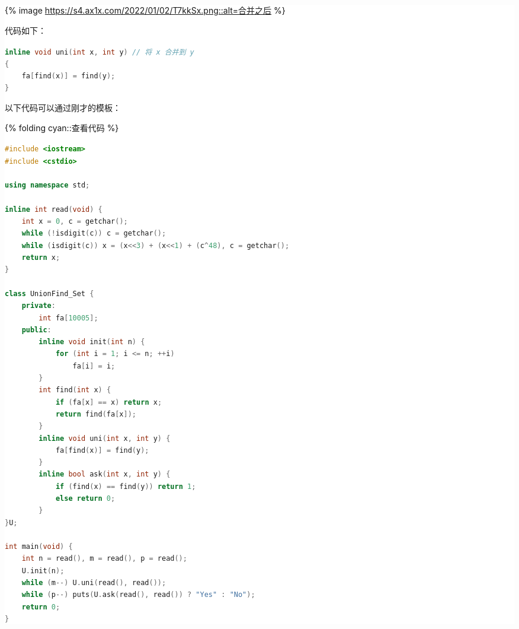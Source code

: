 {% image https://s4.ax1x.com/2022/01/02/T7kkSx.png::alt=合并之后 %}

代码如下：

```cpp
inline void uni(int x, int y) // 将 x 合并到 y
{
    fa[find(x)] = find(y);
}
```

以下代码可以通过刚才的模板：

{% folding cyan::查看代码 %}

```cpp
#include <iostream>
#include <cstdio>

using namespace std;

inline int read(void) {
    int x = 0, c = getchar();
    while (!isdigit(c)) c = getchar();
    while (isdigit(c)) x = (x<<3) + (x<<1) + (c^48), c = getchar();
    return x;
}

class UnionFind_Set {
    private:
        int fa[10005];
    public:
        inline void init(int n) {
            for (int i = 1; i <= n; ++i)
                fa[i] = i;
        }
        int find(int x) {
            if (fa[x] == x) return x;
            return find(fa[x]);
        }
        inline void uni(int x, int y) {
            fa[find(x)] = find(y);
        }
        inline bool ask(int x, int y) {
            if (find(x) == find(y)) return 1;
            else return 0;
        }
}U;

int main(void) {
    int n = read(), m = read(), p = read();
    U.init(n);
    while (m--) U.uni(read(), read());
    while (p--) puts(U.ask(read(), read()) ? "Yes" : "No");
    return 0;
}
```
